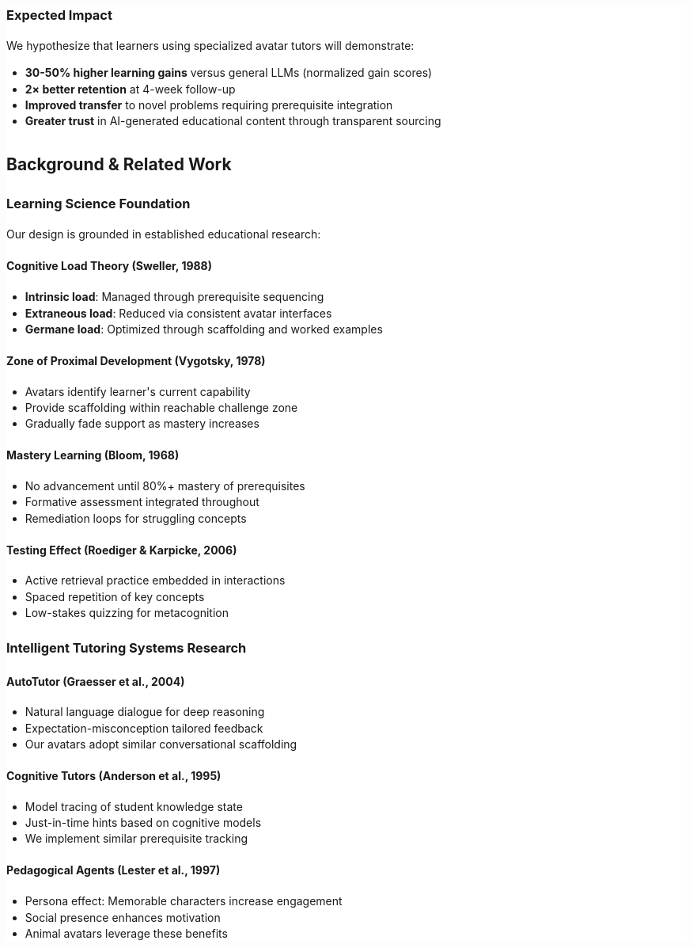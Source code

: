 ### Expected Impact
We hypothesize that learners using specialized avatar tutors will demonstrate:
- **30-50% higher learning gains** versus general LLMs (normalized gain scores)
- **2× better retention** at 4-week follow-up
- **Improved transfer** to novel problems requiring prerequisite integration
- **Greater trust** in AI-generated educational content through transparent sourcing

## Background & Related Work

### Learning Science Foundation

Our design is grounded in established educational research:

#### Cognitive Load Theory (Sweller, 1988)
- **Intrinsic load**: Managed through prerequisite sequencing
- **Extraneous load**: Reduced via consistent avatar interfaces
- **Germane load**: Optimized through scaffolding and worked examples

#### Zone of Proximal Development (Vygotsky, 1978)
- Avatars identify learner's current capability
- Provide scaffolding within reachable challenge zone
- Gradually fade support as mastery increases

#### Mastery Learning (Bloom, 1968)
- No advancement until 80%+ mastery of prerequisites
- Formative assessment integrated throughout
- Remediation loops for struggling concepts

#### Testing Effect (Roediger & Karpicke, 2006)
- Active retrieval practice embedded in interactions
- Spaced repetition of key concepts
- Low-stakes quizzing for metacognition

### Intelligent Tutoring Systems Research

#### AutoTutor (Graesser et al., 2004)
- Natural language dialogue for deep reasoning
- Expectation-misconception tailored feedback
- Our avatars adopt similar conversational scaffolding

#### Cognitive Tutors (Anderson et al., 1995)
- Model tracing of student knowledge state
- Just-in-time hints based on cognitive models
- We implement similar prerequisite tracking

#### Pedagogical Agents (Lester et al., 1997)
- Persona effect: Memorable characters increase engagement
- Social presence enhances motivation
- Animal avatars leverage these benefits
